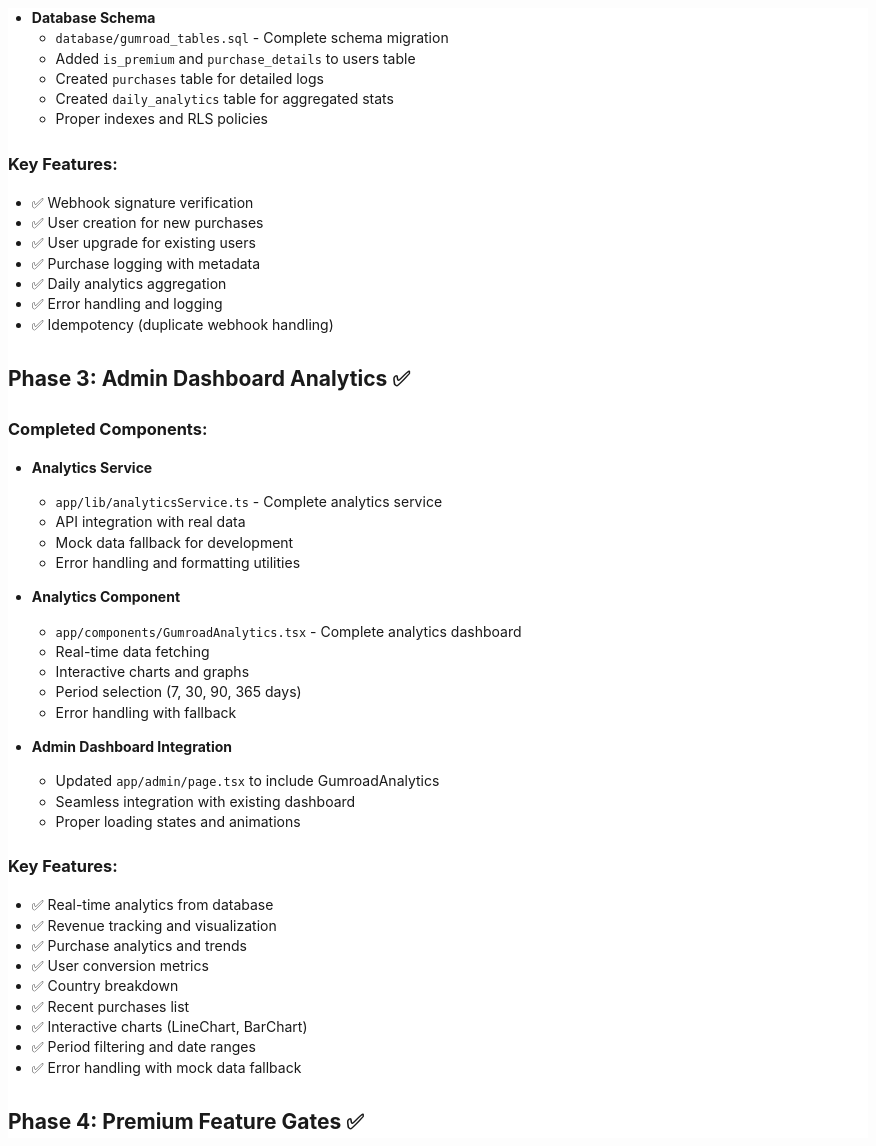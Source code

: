 - **Database Schema**
  - `database/gumroad_tables.sql` - Complete schema migration
  - Added `is_premium` and `purchase_details` to users table
  - Created `purchases` table for detailed logs
  - Created `daily_analytics` table for aggregated stats
  - Proper indexes and RLS policies

### Key Features:
- ✅ Webhook signature verification
- ✅ User creation for new purchases
- ✅ User upgrade for existing users
- ✅ Purchase logging with metadata
- ✅ Daily analytics aggregation
- ✅ Error handling and logging
- ✅ Idempotency (duplicate webhook handling)

## Phase 3: Admin Dashboard Analytics ✅

### Completed Components:
- **Analytics Service**
  - `app/lib/analyticsService.ts` - Complete analytics service
  - API integration with real data
  - Mock data fallback for development
  - Error handling and formatting utilities

- **Analytics Component**
  - `app/components/GumroadAnalytics.tsx` - Complete analytics dashboard
  - Real-time data fetching
  - Interactive charts and graphs
  - Period selection (7, 30, 90, 365 days)
  - Error handling with fallback

- **Admin Dashboard Integration**
  - Updated `app/admin/page.tsx` to include GumroadAnalytics
  - Seamless integration with existing dashboard
  - Proper loading states and animations

### Key Features:
- ✅ Real-time analytics from database
- ✅ Revenue tracking and visualization
- ✅ Purchase analytics and trends
- ✅ User conversion metrics
- ✅ Country breakdown
- ✅ Recent purchases list
- ✅ Interactive charts (LineChart, BarChart)
- ✅ Period filtering and date ranges
- ✅ Error handling with mock data fallback

## Phase 4: Premium Feature Gates ✅
